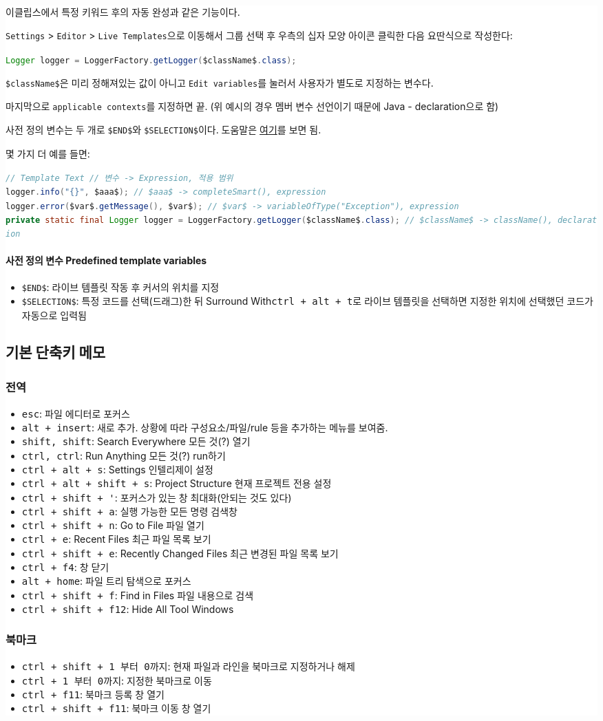 이클립스에서 특정 키워드 후의 자동 완성과 같은 기능이다.

`Settings` > `Editor` > `Live Templates`으로 이동해서 그룹 선택 후 우측의 십자 모양 아이콘 클릭한 다음 요딴식으로 작성한다:

```java
Logger logger = LoggerFactory.getLogger($className$.class);
```

`$className$`은 미리 정해져있는 값이 아니고 `Edit variables`를 눌러서 사용자가 별도로 지정하는 변수다.

마지막으로 `applicable contexts`를 지정하면 끝. (위 예시의 경우 멤버 변수 선언이기 때문에 Java - declaration으로 함)

사전 정의 변수는 두 개로 `$END$`와 `$SELECTION$`이다. 도움말은 [여기](https://www.jetbrains.com/help/idea/template-variables.html)를 보면 됨.

몇 가지 더 예를 들면:

```java
// Template Text // 변수 -> Expression, 적용 범위
logger.info("{}", $aaa$); // $aaa$ -> completeSmart(), expression
logger.error($var$.getMessage(), $var$); // $var$ -> variableOfType("Exception"), expression
private static final Logger logger = LoggerFactory.getLogger($className$.class); // $className$ -> className(), declaration
```

#### 사전 정의 변수 Predefined template variables﻿

- `$END$`: 라이브 템플릿 작동 후 커서의 위치를 지정
- `$SELECTION$`: 특정 코드를 선택(드래그)한 뒤 Surround With<kbd>ctrl + alt + t</kbd>로 라이브 템플릿을 선택하면 지정한 위치에 선택했던 코드가 자동으로 입력됨

## 기본 단축키 메모

### 전역

- <kbd>esc</kbd>: 파일 에디터로 포커스
- <kbd>alt + insert</kbd>: 새로 추가. 상황에 따라 구성요소/파일/rule 등을 추가하는 메뉴를 보여줌.
- <kbd>shift, shift</kbd>: Search Everywhere 모든 것(?) 열기
- <kbd>ctrl, ctrl</kbd>: Run Anything 모든 것(?) run하기
- <kbd>ctrl + alt + s</kbd>: Settings 인텔리제이 설정
- <kbd>ctrl + alt + shift + s</kbd>: Project Structure 현재 프로젝트 전용 설정
- <kbd>ctrl + shift + '</kbd>: 포커스가 있는 창 최대화(안되는 것도 있다)
- <kbd>ctrl + shift + a</kbd>: 실행 가능한 모든 명령 검색창
- <kbd>ctrl + shift + n</kbd>: Go to File 파일 열기
- <kbd>ctrl + e</kbd>: Recent Files 최근 파일 목록 보기
- <kbd>ctrl + shift + e</kbd>: Recently Changed Files 최근 변경된 파일 목록 보기
- <kbd>ctrl + f4</kbd>: 창 닫기
- <kbd>alt + home</kbd>: 파일 트리 탐색으로 포커스
- <kbd>ctrl + shift + f</kbd>: Find in Files 파일 내용으로 검색
- <kbd>ctrl + shift + f12</kbd>: Hide All Tool Windows

### 북마크

- <kbd>ctrl + shift + 1 부터 0까지</kbd>: 현재 파일과 라인을 북마크로 지정하거나 해제
- <kbd>ctrl + 1 부터 0까지</kbd>: 지정한 북마크로 이동
- <kbd>ctrl + f11</kbd>: 북마크 등록 창 열기
- <kbd>ctrl + shift + f11</kbd>: 북마크 이동 창 열기
